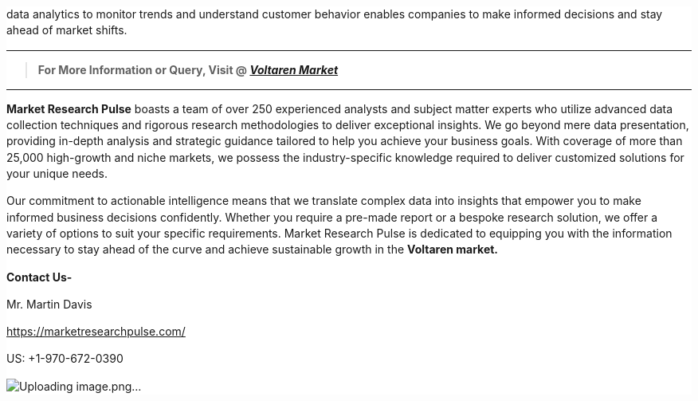 data analytics to monitor trends and understand customer behavior enables companies to make informed decisions and stay ahead of market shifts.</p><hr /><blockquote><p><strong>For More Information or Query, Visit @&nbsp;<em><a href="https://marketresearchpulse.com/report/5591/voltaren-market?utm_source=Linkedin&utm_medium=027">Voltaren Market</a></em></strong></p></blockquote><hr /><p><strong>Market Research Pulse</strong> boasts a team of over 250 experienced analysts and subject matter experts who utilize advanced data collection techniques and rigorous research methodologies to deliver exceptional insights. We go beyond mere data presentation, providing in-depth analysis and strategic guidance tailored to help you achieve your business goals. With coverage of more than 25,000 high-growth and niche markets, we possess the industry-specific knowledge required to deliver customized solutions for your unique needs.</p><p>Our commitment to actionable intelligence means that we translate complex data into insights that empower you to make informed business decisions confidently. Whether you require a pre-made report or a bespoke research solution, we offer a variety of options to suit your specific requirements. Market Research Pulse is dedicated to equipping you with the information necessary to stay ahead of the curve and achieve sustainable growth in the <strong>Voltaren market.</strong></p><p><strong>Contact Us-</strong></p><p>Mr. Martin Davis</p><p>https://marketresearchpulse.com/</p><p>US: +1-970-672-0390</p>
![Uploading image.png…]()
